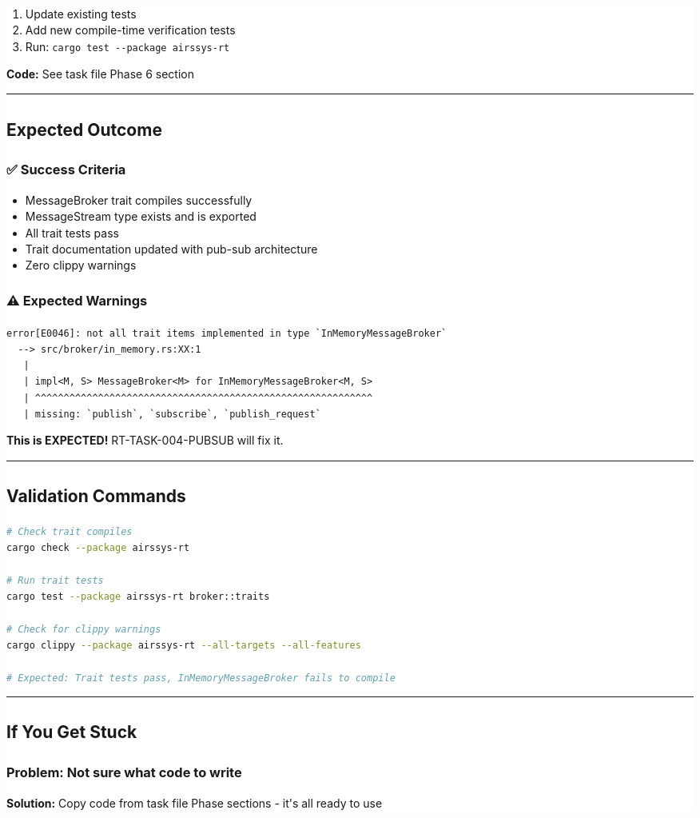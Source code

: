 1. Update existing tests
2. Add new compile-time verification tests
3. Run: `cargo test --package airssys-rt`

**Code:** See task file Phase 6 section

---

## Expected Outcome

### ✅ Success Criteria
- MessageBroker trait compiles successfully
- MessageStream type exists and is exported
- All trait tests pass
- Trait documentation updated with pub-sub architecture
- Zero clippy warnings

### ⚠️ Expected Warnings
```
error[E0046]: not all trait items implemented in type `InMemoryMessageBroker`
  --> src/broker/in_memory.rs:XX:1
   |
   | impl<M, S> MessageBroker<M> for InMemoryMessageBroker<M, S>
   | ^^^^^^^^^^^^^^^^^^^^^^^^^^^^^^^^^^^^^^^^^^^^^^^^^^^^^^^^^^^
   | missing: `publish`, `subscribe`, `publish_request`
```

**This is EXPECTED!** RT-TASK-004-PUBSUB will fix it.

---

## Validation Commands

```bash
# Check trait compiles
cargo check --package airssys-rt

# Run trait tests
cargo test --package airssys-rt broker::traits

# Check for clippy warnings
cargo clippy --package airssys-rt --all-targets --all-features

# Expected: Trait tests pass, InMemoryMessageBroker fails to compile
```

---

## If You Get Stuck

### Problem: Not sure what code to write
**Solution:** Copy code from task file Phase sections - it's all ready to use
